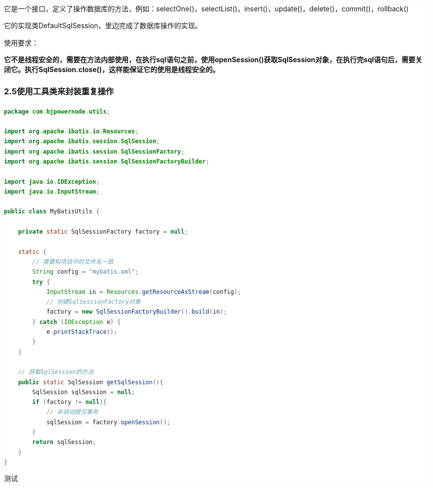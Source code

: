    它是一个接口，定义了操作数据库的方法，例如：selectOne()，selectList()，insert()，update()，delete()，commit()，rollback()

   它的实现类DefaultSqlSession，里边完成了数据库操作的实现。

   使用要求：

   **它不是线程安全的，需要在方法内部使用，在执行sql语句之前，使用openSession()获取SqlSession对象，在执行完sql语句后，需要关闭它。执行SqlSession.close()，这样能保证它的使用是线程安全的。**



### 2.5使用工具类来封装重复操作

```java
package com.bjpowernode.utils;

import org.apache.ibatis.io.Resources;
import org.apache.ibatis.session.SqlSession;
import org.apache.ibatis.session.SqlSessionFactory;
import org.apache.ibatis.session.SqlSessionFactoryBuilder;

import java.io.IOException;
import java.io.InputStream;

public class MyBatisUtils {

    private static SqlSessionFactory factory = null;

    static {
        // 需要和项目中的文件名一致
        String config = "mybatis.xml";
        try {
            InputStream in = Resources.getResourceAsStream(config);
            // 创建SqlSessionFactory对象
            factory = new SqlSessionFactoryBuilder().build(in);
        } catch (IOException e) {
            e.printStackTrace();
        }
    }

    // 获取SqlSession的方法
    public static SqlSession getSqlSession(){
        SqlSession sqlSession = null;
        if (factory != null){
            // 非自动提交事务
            sqlSession = factory.openSession();
        }
        return sqlSession;
    }
}

```

测试
